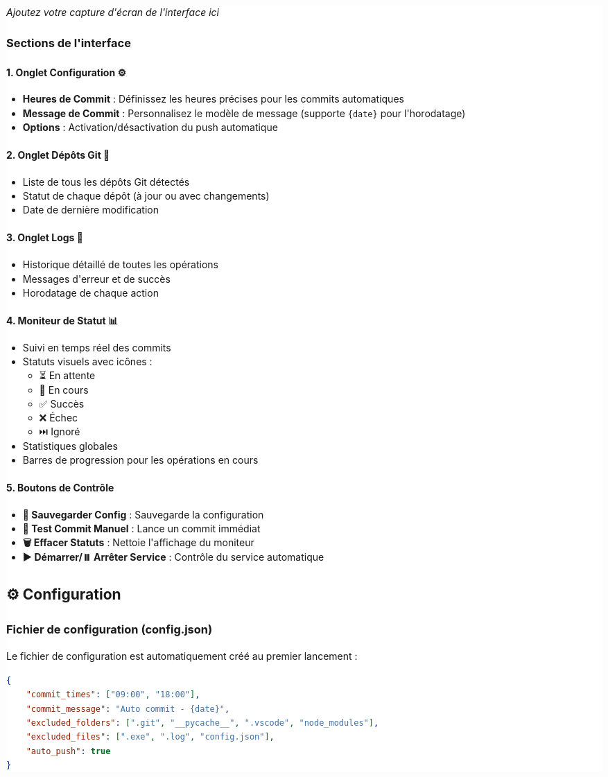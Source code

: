 *Ajoutez votre capture d'écran de l'interface ici*

### Sections de l'interface

#### 1. **Onglet Configuration ⚙️**
- **Heures de Commit** : Définissez les heures précises pour les commits automatiques
- **Message de Commit** : Personnalisez le modèle de message (supporte `{date}` pour l'horodatage)
- **Options** : Activation/désactivation du push automatique

#### 2. **Onglet Dépôts Git 📁**
- Liste de tous les dépôts Git détectés
- Statut de chaque dépôt (à jour ou avec changements)
- Date de dernière modification

#### 3. **Onglet Logs 📝**
- Historique détaillé de toutes les opérations
- Messages d'erreur et de succès
- Horodatage de chaque action

#### 4. **Moniteur de Statut 📊**
- Suivi en temps réel des commits
- Statuts visuels avec icônes :
  - ⏳ En attente
  - 🔄 En cours
  - ✅ Succès
  - ❌ Échec
  - ⏭️ Ignoré
- Statistiques globales
- Barres de progression pour les opérations en cours

#### 5. **Boutons de Contrôle**
- **💾 Sauvegarder Config** : Sauvegarde la configuration
- **🔧 Test Commit Manuel** : Lance un commit immédiat
- **🗑️ Effacer Statuts** : Nettoie l'affichage du moniteur
- **▶️ Démarrer/⏸️ Arrêter Service** : Contrôle du service automatique

## ⚙️ Configuration

### Fichier de configuration (config.json)

Le fichier de configuration est automatiquement créé au premier lancement :

```json
{
    "commit_times": ["09:00", "18:00"],
    "commit_message": "Auto commit - {date}",
    "excluded_folders": [".git", "__pycache__", ".vscode", "node_modules"],
    "excluded_files": [".exe", ".log", "config.json"],
    "auto_push": true
}
```
